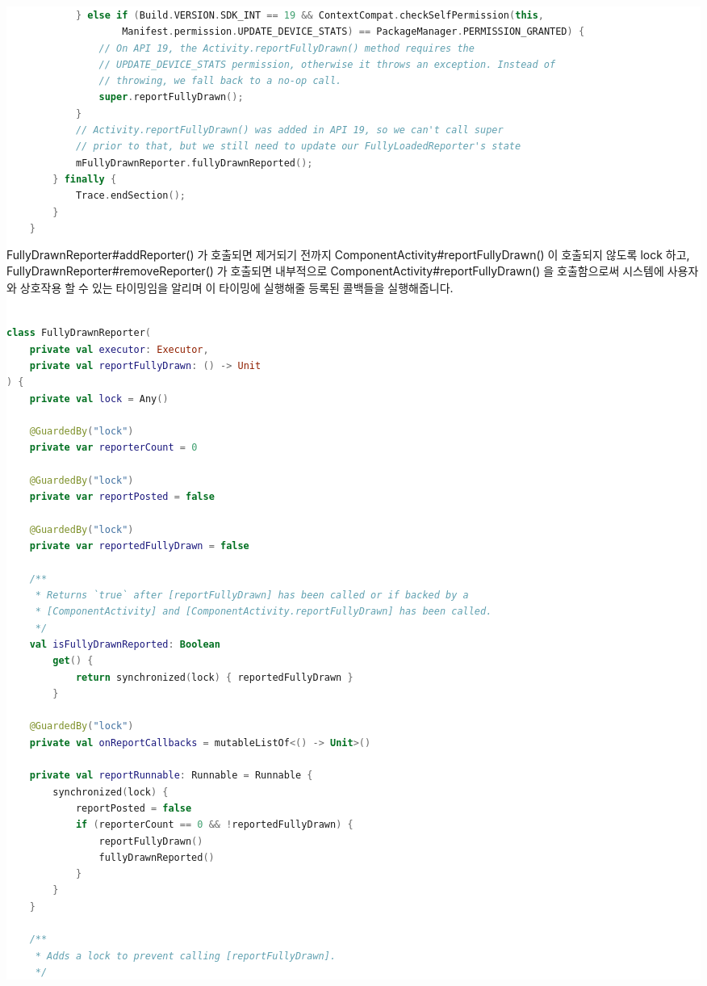 ```kotlin
            } else if (Build.VERSION.SDK_INT == 19 && ContextCompat.checkSelfPermission(this,
                    Manifest.permission.UPDATE_DEVICE_STATS) == PackageManager.PERMISSION_GRANTED) {
                // On API 19, the Activity.reportFullyDrawn() method requires the
                // UPDATE_DEVICE_STATS permission, otherwise it throws an exception. Instead of
                // throwing, we fall back to a no-op call.
                super.reportFullyDrawn();
            }
            // Activity.reportFullyDrawn() was added in API 19, so we can't call super
            // prior to that, but we still need to update our FullyLoadedReporter's state
            mFullyDrawnReporter.fullyDrawnReported();
        } finally {
            Trace.endSection();
        }
    }

```

FullyDrawnReporter#addReporter() 가 호출되면 제거되기 전까지 ComponentActivity#reportFullyDrawn() 이 호출되지 않도록 lock 하고,  FullyDrawnReporter#removeReporter() 가 호출되면 내부적으로 ComponentActivity#reportFullyDrawn() 을 호출함으로써 시스템에 사용자와 상호작용 할 수 있는 타이밍임을 알리며 이 타이밍에 실행해줄 등록된 콜백들을 실행해줍니다.

```kotlin

class FullyDrawnReporter(
    private val executor: Executor,
    private val reportFullyDrawn: () -> Unit
) {
    private val lock = Any()

    @GuardedBy("lock")
    private var reporterCount = 0

    @GuardedBy("lock")
    private var reportPosted = false

    @GuardedBy("lock")
    private var reportedFullyDrawn = false

    /**
     * Returns `true` after [reportFullyDrawn] has been called or if backed by a
     * [ComponentActivity] and [ComponentActivity.reportFullyDrawn] has been called.
     */
    val isFullyDrawnReported: Boolean
        get() {
            return synchronized(lock) { reportedFullyDrawn }
        }

    @GuardedBy("lock")
    private val onReportCallbacks = mutableListOf<() -> Unit>()

    private val reportRunnable: Runnable = Runnable {
        synchronized(lock) {
            reportPosted = false
            if (reporterCount == 0 && !reportedFullyDrawn) {
                reportFullyDrawn()
                fullyDrawnReported()
            }
        }
    }

    /**
     * Adds a lock to prevent calling [reportFullyDrawn].
     */
```